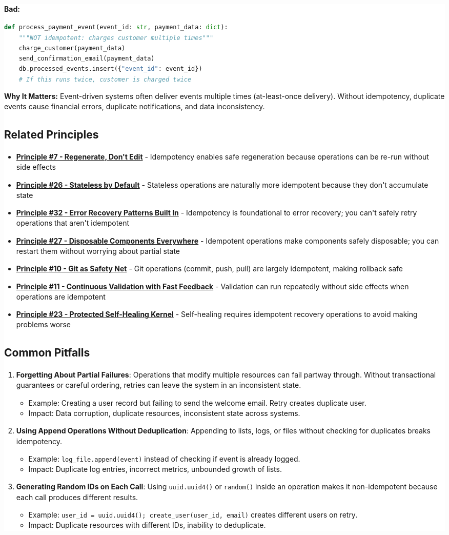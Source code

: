 **Bad:**
```python
def process_payment_event(event_id: str, payment_data: dict):
    """NOT idempotent: charges customer multiple times"""
    charge_customer(payment_data)
    send_confirmation_email(payment_data)
    db.processed_events.insert({"event_id": event_id})
    # If this runs twice, customer is charged twice
```

**Why It Matters:** Event-driven systems often deliver events multiple times (at-least-once delivery). Without idempotency, duplicate events cause financial errors, duplicate notifications, and data inconsistency.

## Related Principles

- **[Principle #7 - Regenerate, Don't Edit](../process/07-regenerate-dont-edit.md)** - Idempotency enables safe regeneration because operations can be re-run without side effects

- **[Principle #26 - Stateless by Default](26-stateless-by-default.md)** - Stateless operations are naturally more idempotent because they don't accumulate state

- **[Principle #32 - Error Recovery Patterns Built In](32-error-recovery-patterns.md)** - Idempotency is foundational to error recovery; you can't safely retry operations that aren't idempotent

- **[Principle #27 - Disposable Components Everywhere](27-disposable-components.md)** - Idempotent operations make components safely disposable; you can restart them without worrying about partial state

- **[Principle #10 - Git as Safety Net](../process/10-git-as-safety-net.md)** - Git operations (commit, push, pull) are largely idempotent, making rollback safe

- **[Principle #11 - Continuous Validation with Fast Feedback](../process/11-continuous-validation-fast-feedback.md)** - Validation can run repeatedly without side effects when operations are idempotent

- **[Principle #23 - Protected Self-Healing Kernel](23-protected-self-healing-kernel.md)** - Self-healing requires idempotent recovery operations to avoid making problems worse

## Common Pitfalls

1. **Forgetting About Partial Failures**: Operations that modify multiple resources can fail partway through. Without transactional guarantees or careful ordering, retries can leave the system in an inconsistent state.
   - Example: Creating a user record but failing to send the welcome email. Retry creates duplicate user.
   - Impact: Data corruption, duplicate resources, inconsistent state across systems.

2. **Using Append Operations Without Deduplication**: Appending to lists, logs, or files without checking for duplicates breaks idempotency.
   - Example: `log_file.append(event)` instead of checking if event is already logged.
   - Impact: Duplicate log entries, incorrect metrics, unbounded growth of lists.

3. **Generating Random IDs on Each Call**: Using `uuid.uuid4()` or `random()` inside an operation makes it non-idempotent because each call produces different results.
   - Example: `user_id = uuid.uuid4(); create_user(user_id, email)` creates different users on retry.
   - Impact: Duplicate resources with different IDs, inability to deduplicate.
